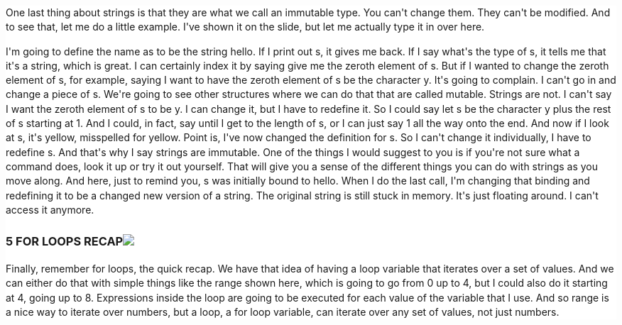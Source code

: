 One last thing about strings is that they are
what we call an immutable type.
You can't change them.
They can't be modified.
And to see that, let me do a little example.
I've shown it on the slide, but let me actually
type it in over here.

I'm going to define the name as to be the string hello.
If I print out s, it gives me back.
If I say what's the type of s, it
tells me that it's a string, which is great.
I can certainly index it by saying
give me the zeroth element of s.
But if I wanted to change the zeroth element of s,
for example, saying I want to have the zeroth element of s
be the character y.
It's going to complain.
I can't go in and change a piece of s.
We're going to see other structures where we can do
that that are called mutable.
Strings are not.
I can't say I want the zeroth element of s to be y.
I can change it, but I have to redefine it.
So I could say let s be the character y plus the rest of s
starting at 1.
And I could, in fact, say until I get to the length of s,
or I can just say 1 all the way onto the end.
And now if I look at s, it's yellow, misspelled for yellow.
Point is, I've now changed the definition for s.
So I can't change it individually,
I have to redefine s.
And that's why I say strings are immutable.
One of the things I would suggest to you
is if you're not sure what a command does, look it up or try
it out yourself.
That will give you a sense of the different things you can do
with strings as you move along.
And here, just to remind you, s was initially bound to hello.
When I do the last call, I'm changing that binding
and redefining it to be a changed
new version of a string.
The original string is still stuck in memory.
It's just floating around.
I can't access it anymore.

### 5 FOR LOOPS RECAP![](https://ws3.sinaimg.cn/large/006tKfTcgy1fjk3ewy094j31dy12caft.jpg)

Finally, remember for loops, the quick recap.
We have that idea of having a loop variable that
iterates over a set of values.
And we can either do that with simple things
like the range shown here, which is going to go from 0 up to 4,
but I could also do it starting at 4, going up to 8.
Expressions inside the loop are going
to be executed for each value of the variable that I use.
And so range is a nice way to iterate over numbers,
but a loop, a for loop variable, can iterate over any set
of values, not just numbers.
